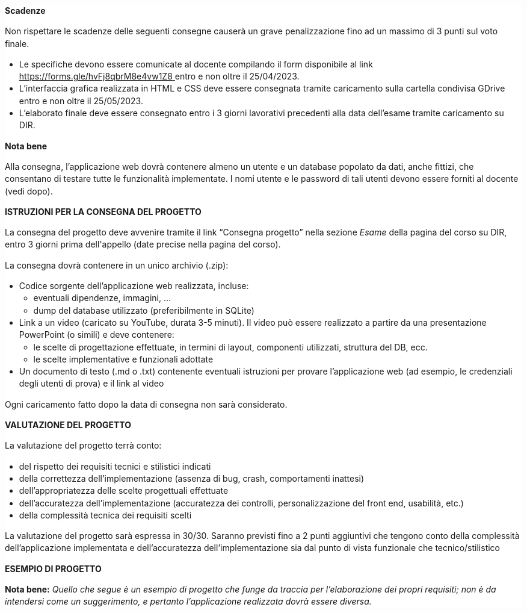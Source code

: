 **Scadenze**  

Non rispettare le scadenze delle seguenti consegne causerà un grave penalizzazione fino ad un massimo di 3 punti sul voto finale.  

- Le specifiche devono essere comunicate al docente compilando il form disponibile al link [https://forms.gle/hvFj8qbrM8e4vw1Z8 ](https://forms.gle/hvFj8qbrM8e4vw1Z8)entro e non oltre il 25/04/2023. 
- L’interfaccia grafica realizzata in HTML e CSS deve essere consegnata tramite caricamento sulla cartella condivisa GDrive entro e non oltre il 25/05/2023. 
- L’elaborato finale deve essere consegnato entro i 3 giorni lavorativi precedenti alla data dell’esame tramite caricamento su DIR. 

**Nota bene** 

Alla consegna, l’applicazione web dovrà contenere almeno un utente e un database popolato da dati, anche fittizi, che consentano di testare tutte le funzionalità implementate. I nomi utente e le password di tali utenti devono essere forniti al docente (vedi dopo). 

**ISTRUZIONI PER LA CONSEGNA DEL PROGETTO** 

La consegna del progetto deve avvenire tramite il link “Consegna progetto” nella sezione *Esame* della pagina del corso su DIR, entro 3 giorni prima dell'appello (date precise nella pagina del corso). 

La consegna dovrà contenere in un unico archivio (.zip): 

- Codice sorgente dell’applicazione web realizzata, incluse: 
  - eventuali dipendenze, immagini, … 
  - dump del database utilizzato (preferibilmente in SQLite) 
- Link a un video (caricato su YouTube, durata 3-5 minuti). Il video può essere realizzato a partire da una presentazione PowerPoint (o simili) e deve contenere: 
  - le scelte di progettazione effettuate, in termini di layout, componenti utilizzati, struttura del DB, ecc. 
  - le scelte implementative e funzionali adottate 
- Un documento di testo (.md o .txt) contenente eventuali istruzioni per provare l’applicazione web (ad esempio, le credenziali degli utenti di prova) e il link al video 

Ogni caricamento fatto dopo la data di consegna non sarà considerato. 

**VALUTAZIONE DEL PROGETTO**

La valutazione del progetto terrà conto: 

- del rispetto dei requisiti tecnici e stilistici indicati  
- della correttezza dell’implementazione (assenza di bug, crash, comportamenti inattesi)  
- dell’appropriatezza delle scelte progettuali effettuate 
- dell’accuratezza dell’implementazione (accuratezza dei controlli, personalizzazione del front end, usabilità, etc.) 
- della complessità tecnica dei requisiti scelti 

La valutazione del progetto sarà espressa in 30/30. Saranno previsti fino a 2 punti aggiuntivi che tengono conto della complessità dell’applicazione implementata e dell’accuratezza dell’implementazione sia dal punto di vista funzionale che tecnico/stilistico 

**ESEMPIO DI PROGETTO** 

**Nota bene:** *Quello che segue è un esempio di progetto che funge da traccia per l’elaborazione dei propri requisiti; non è da intendersi come un suggerimento, e pertanto l’applicazione realizzata dovrà essere diversa.* 
